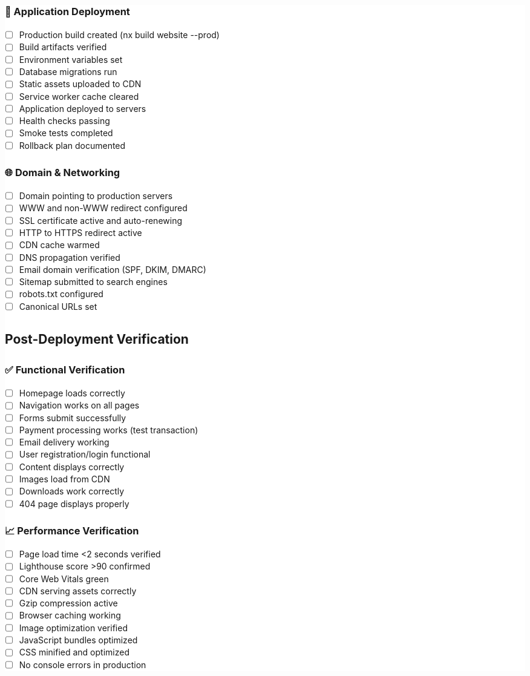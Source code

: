 ### 🚀 Application Deployment
- [ ] Production build created (nx build website --prod)
- [ ] Build artifacts verified
- [ ] Environment variables set
- [ ] Database migrations run
- [ ] Static assets uploaded to CDN
- [ ] Service worker cache cleared
- [ ] Application deployed to servers
- [ ] Health checks passing
- [ ] Smoke tests completed
- [ ] Rollback plan documented

### 🌐 Domain & Networking
- [ ] Domain pointing to production servers
- [ ] WWW and non-WWW redirect configured
- [ ] SSL certificate active and auto-renewing
- [ ] HTTP to HTTPS redirect active
- [ ] CDN cache warmed
- [ ] DNS propagation verified
- [ ] Email domain verification (SPF, DKIM, DMARC)
- [ ] Sitemap submitted to search engines
- [ ] robots.txt configured
- [ ] Canonical URLs set

## Post-Deployment Verification

### ✅ Functional Verification
- [ ] Homepage loads correctly
- [ ] Navigation works on all pages
- [ ] Forms submit successfully
- [ ] Payment processing works (test transaction)
- [ ] Email delivery working
- [ ] User registration/login functional
- [ ] Content displays correctly
- [ ] Images load from CDN
- [ ] Downloads work correctly
- [ ] 404 page displays properly

### 📈 Performance Verification
- [ ] Page load time <2 seconds verified
- [ ] Lighthouse score >90 confirmed
- [ ] Core Web Vitals green
- [ ] CDN serving assets correctly
- [ ] Gzip compression active
- [ ] Browser caching working
- [ ] Image optimization verified
- [ ] JavaScript bundles optimized
- [ ] CSS minified and optimized
- [ ] No console errors in production
